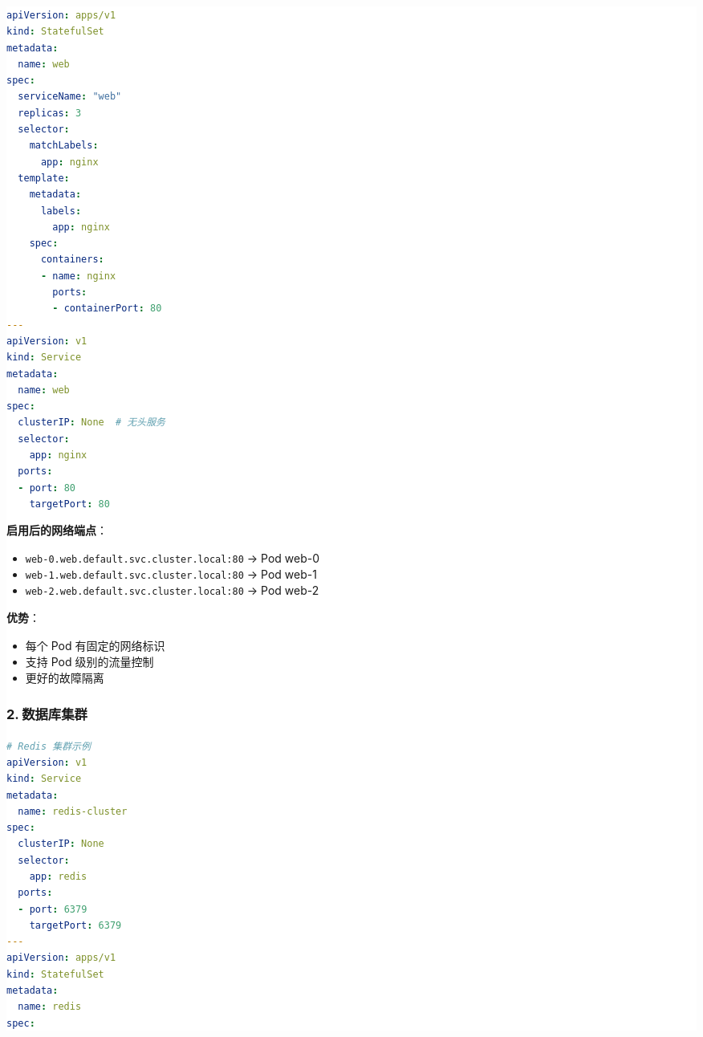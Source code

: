 ```yaml
apiVersion: apps/v1
kind: StatefulSet
metadata:
  name: web
spec:
  serviceName: "web"
  replicas: 3
  selector:
    matchLabels:
      app: nginx
  template:
    metadata:
      labels:
        app: nginx
    spec:
      containers:
      - name: nginx
        ports:
        - containerPort: 80
---
apiVersion: v1
kind: Service
metadata:
  name: web
spec:
  clusterIP: None  # 无头服务
  selector:
    app: nginx
  ports:
  - port: 80
    targetPort: 80
```

**启用后的网络端点**：
- `web-0.web.default.svc.cluster.local:80` → Pod web-0
- `web-1.web.default.svc.cluster.local:80` → Pod web-1  
- `web-2.web.default.svc.cluster.local:80` → Pod web-2

**优势**：
- 每个 Pod 有固定的网络标识
- 支持 Pod 级别的流量控制
- 更好的故障隔离

### 2. 数据库集群

```yaml
# Redis 集群示例
apiVersion: v1
kind: Service
metadata:
  name: redis-cluster
spec:
  clusterIP: None
  selector:
    app: redis
  ports:
  - port: 6379
    targetPort: 6379
---
apiVersion: apps/v1
kind: StatefulSet
metadata:
  name: redis
spec:
```